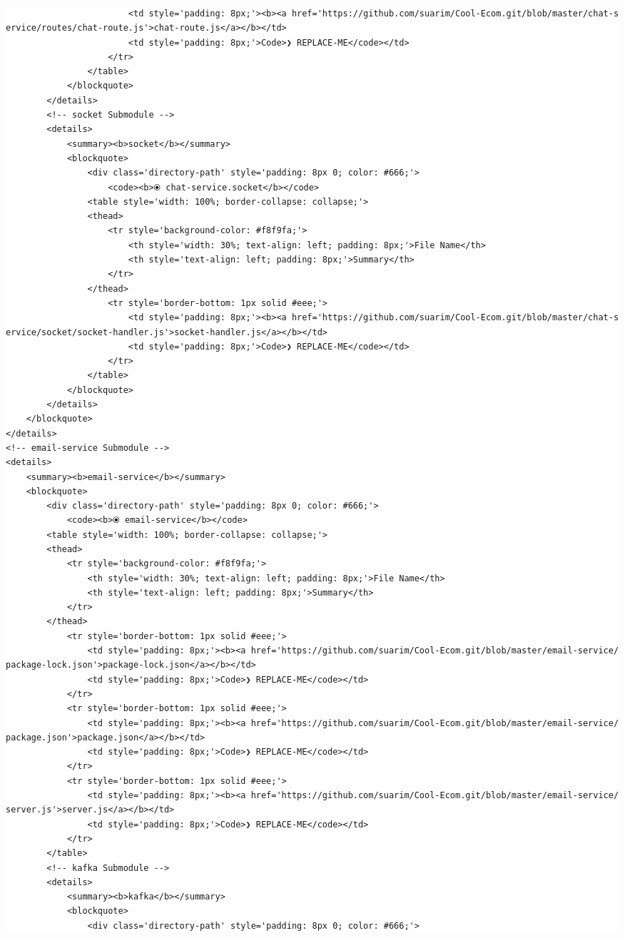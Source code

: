 							<td style='padding: 8px;'><b><a href='https://github.com/suarim/Cool-Ecom.git/blob/master/chat-service/routes/chat-route.js'>chat-route.js</a></b></td>
							<td style='padding: 8px;'>Code>❯ REPLACE-ME</code></td>
						</tr>
					</table>
				</blockquote>
			</details>
			<!-- socket Submodule -->
			<details>
				<summary><b>socket</b></summary>
				<blockquote>
					<div class='directory-path' style='padding: 8px 0; color: #666;'>
						<code><b>⦿ chat-service.socket</b></code>
					<table style='width: 100%; border-collapse: collapse;'>
					<thead>
						<tr style='background-color: #f8f9fa;'>
							<th style='width: 30%; text-align: left; padding: 8px;'>File Name</th>
							<th style='text-align: left; padding: 8px;'>Summary</th>
						</tr>
					</thead>
						<tr style='border-bottom: 1px solid #eee;'>
							<td style='padding: 8px;'><b><a href='https://github.com/suarim/Cool-Ecom.git/blob/master/chat-service/socket/socket-handler.js'>socket-handler.js</a></b></td>
							<td style='padding: 8px;'>Code>❯ REPLACE-ME</code></td>
						</tr>
					</table>
				</blockquote>
			</details>
		</blockquote>
	</details>
	<!-- email-service Submodule -->
	<details>
		<summary><b>email-service</b></summary>
		<blockquote>
			<div class='directory-path' style='padding: 8px 0; color: #666;'>
				<code><b>⦿ email-service</b></code>
			<table style='width: 100%; border-collapse: collapse;'>
			<thead>
				<tr style='background-color: #f8f9fa;'>
					<th style='width: 30%; text-align: left; padding: 8px;'>File Name</th>
					<th style='text-align: left; padding: 8px;'>Summary</th>
				</tr>
			</thead>
				<tr style='border-bottom: 1px solid #eee;'>
					<td style='padding: 8px;'><b><a href='https://github.com/suarim/Cool-Ecom.git/blob/master/email-service/package-lock.json'>package-lock.json</a></b></td>
					<td style='padding: 8px;'>Code>❯ REPLACE-ME</code></td>
				</tr>
				<tr style='border-bottom: 1px solid #eee;'>
					<td style='padding: 8px;'><b><a href='https://github.com/suarim/Cool-Ecom.git/blob/master/email-service/package.json'>package.json</a></b></td>
					<td style='padding: 8px;'>Code>❯ REPLACE-ME</code></td>
				</tr>
				<tr style='border-bottom: 1px solid #eee;'>
					<td style='padding: 8px;'><b><a href='https://github.com/suarim/Cool-Ecom.git/blob/master/email-service/server.js'>server.js</a></b></td>
					<td style='padding: 8px;'>Code>❯ REPLACE-ME</code></td>
				</tr>
			</table>
			<!-- kafka Submodule -->
			<details>
				<summary><b>kafka</b></summary>
				<blockquote>
					<div class='directory-path' style='padding: 8px 0; color: #666;'>